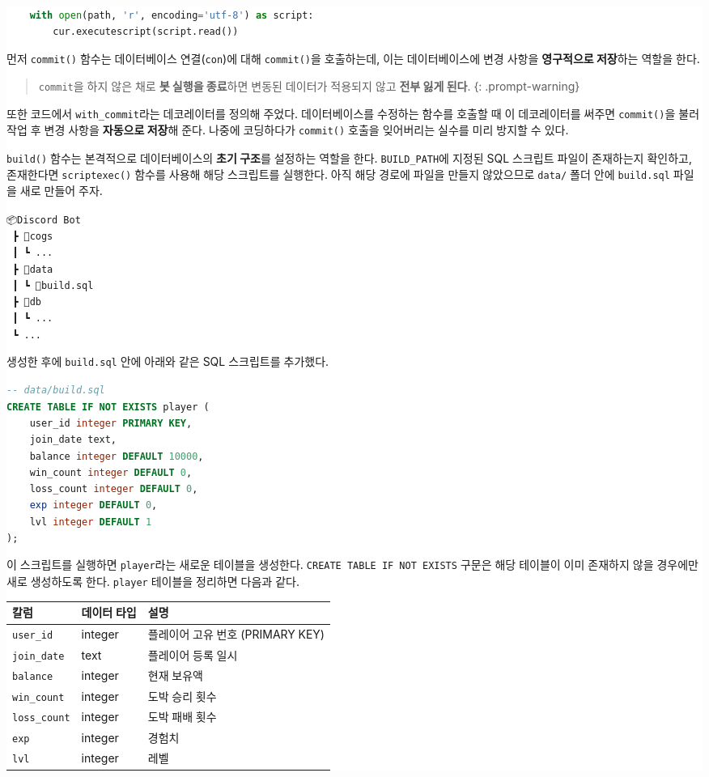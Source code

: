 ```python
    with open(path, 'r', encoding='utf-8') as script:
        cur.executescript(script.read())
```

먼저 `commit()` 함수는 데이터베이스 연결(`con`)에 대해 `commit()`을 호출하는데, 이는 데이터베이스에 변경 사항을 **영구적으로 저장**하는 역할을 한다. 

> `commit`을 하지 않은 채로 **봇 실행을 종료**하면 변동된 데이터가 적용되지 않고 **전부 잃게 된다**.
{: .prompt-warning}

또한 코드에서 `with_commit`라는 데코레이터를 정의해 주었다. 데이터베이스를 수정하는 함수를 호출할 때 이 데코레이터를 써주면 `commit()`을 불러 작업 후 변경 사항을 **자동으로 저장**해 준다. 나중에 코딩하다가 `commit()` 호출을 잊어버리는 실수를 미리 방지할 수 있다.

`build()` 함수는 본격적으로 데이터베이스의 **초기 구조**를 설정하는 역할을 한다. `BUILD_PATH`에 지정된 SQL 스크립트 파일이 존재하는지 확인하고, 존재한다면 `scriptexec()` 함수를 사용해 해당 스크립트를 실행한다. 아직 해당 경로에 파일을 만들지 않았으므로 `data/` 폴더 안에 `build.sql` 파일을 새로 만들어 주자.

```tree
📦Discord Bot
 ┣ 📂cogs
 ┃ ┗ ...
 ┣ 📂data
 ┃ ┗ 📜build.sql
 ┣ 📂db
 ┃ ┗ ...
 ┗ ...
```

생성한 후에 `build.sql` 안에 아래와 같은 SQL 스크립트를 추가했다.

```sql
-- data/build.sql
CREATE TABLE IF NOT EXISTS player (
    user_id integer PRIMARY KEY,
    join_date text,
    balance integer DEFAULT 10000,
    win_count integer DEFAULT 0,
    loss_count integer DEFAULT 0,
    exp integer DEFAULT 0,
    lvl integer DEFAULT 1
);
```

이 스크립트를 실행하면 `player`라는 새로운 테이블을 생성한다. `CREATE TABLE IF NOT EXISTS` 구문은 해당 테이블이 이미 존재하지 않을 경우에만 새로 생성하도록 한다. `player` 테이블을 정리하면 다음과 같다.

| 칼럼         | 데이터 타입 | 설명                             |
| :----------- | :---------- | :------------------------------- |
| `user_id`    | integer     | 플레이어 고유 번호 (PRIMARY KEY) |
| `join_date`  | text        | 플레이어 등록 일시               |
| `balance`    | integer     | 현재 보유액                      |
| `win_count`  | integer     | 도박 승리 횟수                   |
| `loss_count` | integer     | 도박 패배 횟수                   |
| `exp`        | integer     | 경험치                           |
| `lvl`        | integer     | 레벨                             |
